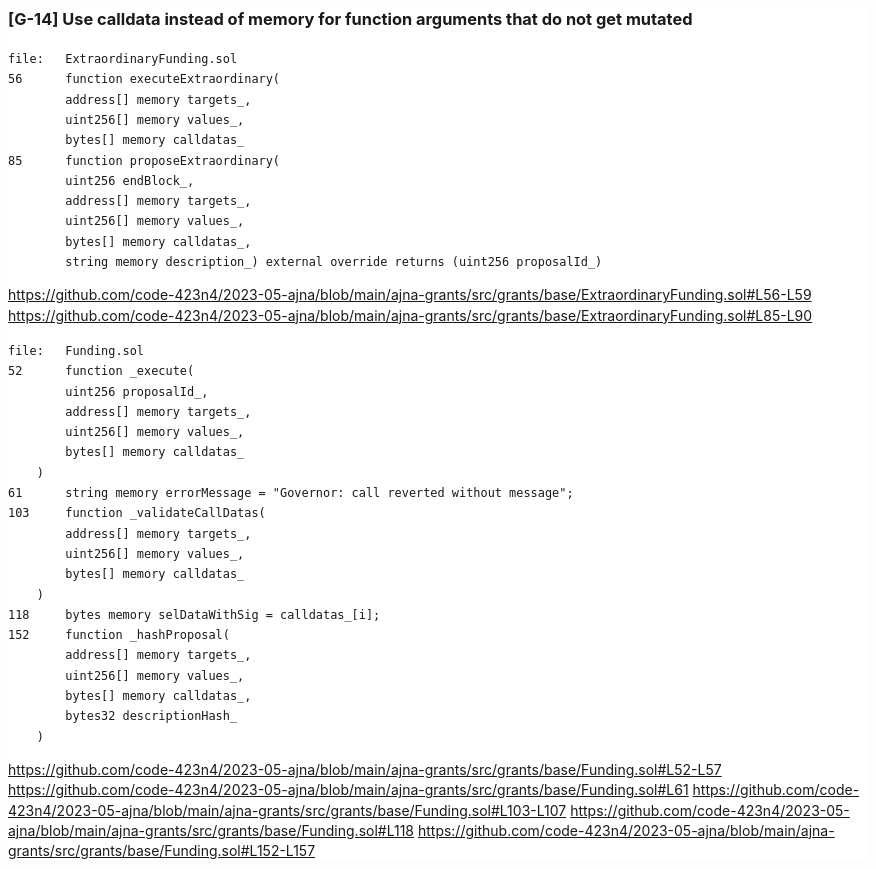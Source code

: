 



### [G-14] Use calldata instead of memory for function arguments that do not get mutated

```solidity
file:   ExtraordinaryFunding.sol
56      function executeExtraordinary(
        address[] memory targets_,
        uint256[] memory values_,
        bytes[] memory calldatas_
85      function proposeExtraordinary(
        uint256 endBlock_,
        address[] memory targets_,
        uint256[] memory values_,
        bytes[] memory calldatas_,
        string memory description_) external override returns (uint256 proposalId_)

```

https://github.com/code-423n4/2023-05-ajna/blob/main/ajna-grants/src/grants/base/ExtraordinaryFunding.sol#L56-L59
https://github.com/code-423n4/2023-05-ajna/blob/main/ajna-grants/src/grants/base/ExtraordinaryFunding.sol#L85-L90

```solidity
file:   Funding.sol
52      function _execute(
        uint256 proposalId_,
        address[] memory targets_,
        uint256[] memory values_,
        bytes[] memory calldatas_
    )
61      string memory errorMessage = "Governor: call reverted without message";
103     function _validateCallDatas(
        address[] memory targets_,
        uint256[] memory values_,
        bytes[] memory calldatas_
    )
118     bytes memory selDataWithSig = calldatas_[i];
152     function _hashProposal(
        address[] memory targets_,
        uint256[] memory values_,
        bytes[] memory calldatas_,
        bytes32 descriptionHash_
    )
```

https://github.com/code-423n4/2023-05-ajna/blob/main/ajna-grants/src/grants/base/Funding.sol#L52-L57
https://github.com/code-423n4/2023-05-ajna/blob/main/ajna-grants/src/grants/base/Funding.sol#L61
https://github.com/code-423n4/2023-05-ajna/blob/main/ajna-grants/src/grants/base/Funding.sol#L103-L107
https://github.com/code-423n4/2023-05-ajna/blob/main/ajna-grants/src/grants/base/Funding.sol#L118
https://github.com/code-423n4/2023-05-ajna/blob/main/ajna-grants/src/grants/base/Funding.sol#L152-L157
